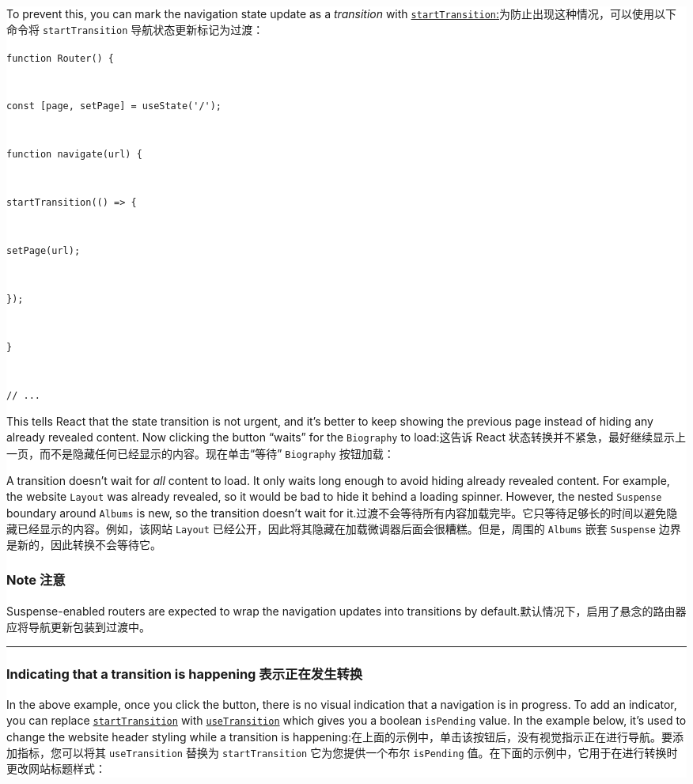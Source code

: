 To prevent this, you can mark the navigation state update as a *transition* with [`startTransition`:](https://react.dev/reference/react/startTransition)为防止出现这种情况，可以使用以下命令将 `startTransition` 导航状态更新标记为过渡：

```
function Router() {


const [page, setPage] = useState('/');


function navigate(url) {


startTransition(() => {


setPage(url);      


});


}


// ...
```

This tells React that the state transition is not urgent, and it’s better to keep showing the previous page instead of hiding any already revealed content. Now clicking the button “waits” for the `Biography` to load:这告诉 React 状态转换并不紧急，最好继续显示上一页，而不是隐藏任何已经显示的内容。现在单击“等待” `Biography` 按钮加载：

A transition doesn’t wait for *all* content to load. It only waits long enough to avoid hiding already revealed content. For example, the website `Layout` was already revealed, so it would be bad to hide it behind a loading spinner. However, the nested `Suspense` boundary around `Albums` is new, so the transition doesn’t wait for it.过渡不会等待所有内容加载完毕。它只等待足够长的时间以避免隐藏已经显示的内容。例如，该网站 `Layout` 已经公开，因此将其隐藏在加载微调器后面会很糟糕。但是，周围的 `Albums` 嵌套 `Suspense` 边界是新的，因此转换不会等待它。

### Note 注意

Suspense-enabled routers are expected to wrap the navigation updates into transitions by default.默认情况下，启用了悬念的路由器应将导航更新包装到过渡中。

***

### Indicating that a transition is happening 表示正在发生转换[](#indicating-that-a-transition-is-happening "Link for Indicating that a transition is happening ")

In the above example, once you click the button, there is no visual indication that a navigation is in progress. To add an indicator, you can replace [`startTransition`](https://react.dev/reference/react/startTransition) with [`useTransition`](https://react.dev/reference/react/useTransition) which gives you a boolean `isPending` value. In the example below, it’s used to change the website header styling while a transition is happening:在上面的示例中，单击该按钮后，没有视觉指示正在进行导航。要添加指标，您可以将其 `useTransition` 替换为 `startTransition` 它为您提供一个布尔 `isPending` 值。在下面的示例中，它用于在进行转换时更改网站标题样式：
